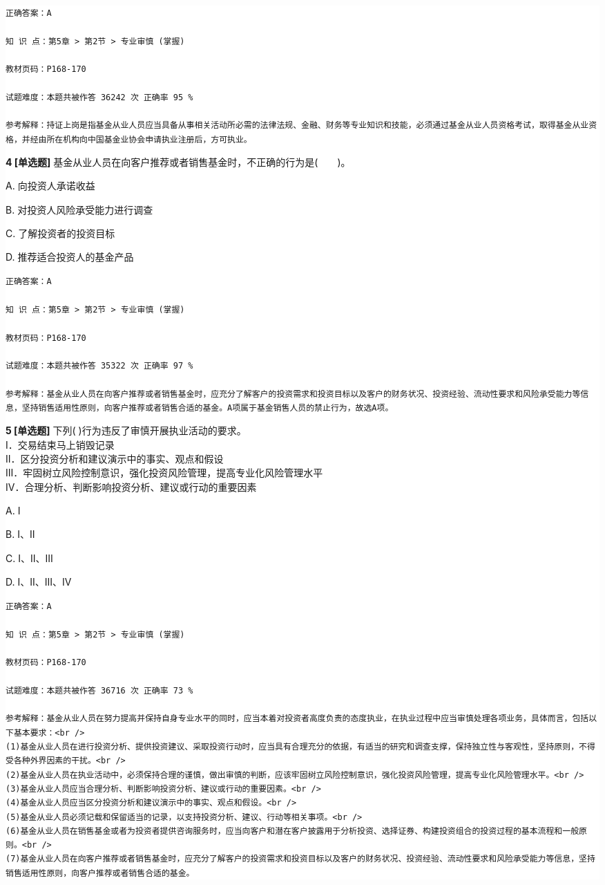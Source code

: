 ```
正确答案：A

知 识 点：第5章 > 第2节 > 专业审慎 (掌握)

教材页码：P168-170

试题难度：本题共被作答 36242 次 正确率 95 %

参考解释：持证上岗是指基金从业人员应当具备从事相关活动所必需的法律法规、金融、财务等专业知识和技能，必须通过基金从业人员资格考试，取得基金从业资格，并经由所在机构向中国基金业协会申请执业注册后，方可执业。
```


**4 [单选题]** 基金从业人员在向客户推荐或者销售基金时，不正确的行为是(&emsp;&emsp;)。

A. 向投资人承诺收益

B. 对投资人风险承受能力进行调查

C. 了解投资者的投资目标

D. 推荐适合投资人的基金产品

```
正确答案：A

知 识 点：第5章 > 第2节 > 专业审慎 (掌握)

教材页码：P168-170

试题难度：本题共被作答 35322 次 正确率 97 %

参考解释：基金从业人员在向客户推荐或者销售基金时，应充分了解客户的投资需求和投资目标以及客户的财务状况、投资经验、流动性要求和风险承受能力等信息，坚持销售适用性原则，向客户推荐或者销售合适的基金。A项属于基金销售人员的禁止行为，故选A项。
```


**5 [单选题]** 下列(       )行为违反了审慎开展执业活动的要求。<br />
Ⅰ．交易结束马上销毁记录<br />
Ⅱ．区分投资分析和建议演示中的事实、观点和假设<br />
Ⅲ．牢固树立风险控制意识，强化投资风险管理，提高专业化风险管理水平<br />
Ⅳ．合理分析、判断影响投资分析、建议或行动的重要因素

A. Ⅰ

B. Ⅰ、Ⅱ

C. Ⅰ、Ⅱ、Ⅲ

D. Ⅰ、Ⅱ、Ⅲ、Ⅳ

```
正确答案：A

知 识 点：第5章 > 第2节 > 专业审慎 (掌握)

教材页码：P168-170

试题难度：本题共被作答 36716 次 正确率 73 %

参考解释：基金从业人员在努力提高并保持自身专业水平的同时，应当本着对投资者高度负责的态度执业，在执业过程中应当审慎处理各项业务，具体而言，包括以下基本要求：<br />
(1)基金从业人员在进行投资分析、提供投资建议、采取投资行动时，应当具有合理充分的依据，有适当的研究和调查支撑，保持独立性与客观性，坚持原则，不得受各种外界因素的干扰。<br />
(2)基金从业人员在执业活动中，必须保持合理的谨慎，做出审慎的判断，应该牢固树立风险控制意识，强化投资风险管理，提高专业化风险管理水平。<br />
(3)基金从业人员应当合理分析、判断影响投资分析、建议或行动的重要因素。<br />
(4)基金从业人员应当区分投资分析和建议演示中的事实、观点和假设。<br />
(5)基金从业人员必须记载和保留适当的记录，以支持投资分析、建议、行动等相关事项。<br />
(6)基金从业人员在销售基金或者为投资者提供咨询服务时，应当向客户和潜在客户披露用于分析投资、选择证券、构建投资组合的投资过程的基本流程和一般原则。<br />
(7)基金从业人员在向客户推荐或者销售基金时，应充分了解客户的投资需求和投资目标以及客户的财务状况、投资经验、流动性要求和风险承受能力等信息，坚持销售适用性原则，向客户推荐或者销售合适的基金。
```
